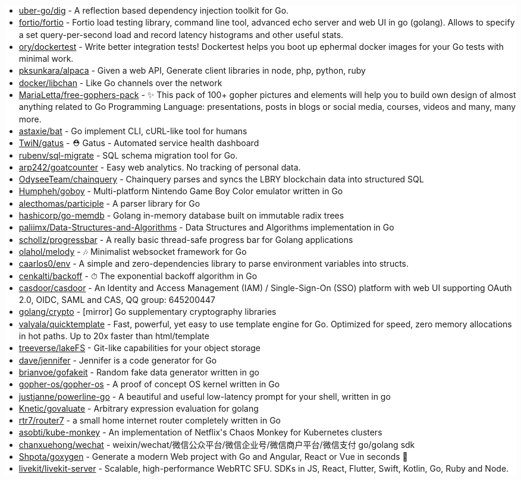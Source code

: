 * [uber-go/dig](https://github.com/uber-go/dig) - A reflection based dependency injection toolkit for Go.
* [fortio/fortio](https://github.com/fortio/fortio) - Fortio load testing library, command line tool, advanced echo server and web UI in go (golang). Allows to specify a set query-per-second load and record latency histograms and other useful stats.
* [ory/dockertest](https://github.com/ory/dockertest) - Write better integration tests! Dockertest helps you boot up ephermal docker images for your Go tests with minimal work.
* [pksunkara/alpaca](https://github.com/pksunkara/alpaca) - Given a web API, Generate client libraries in node, php, python, ruby
* [docker/libchan](https://github.com/docker/libchan) - Like Go channels over the network
* [MariaLetta/free-gophers-pack](https://github.com/MariaLetta/free-gophers-pack) - ✨ This pack of 100+ gopher pictures and elements will help you to build own design of almost anything related to Go Programming Language: presentations, posts in blogs or social media, courses, videos and many, many more.
* [astaxie/bat](https://github.com/astaxie/bat) - Go implement CLI, cURL-like tool for humans
* [TwiN/gatus](https://github.com/TwiN/gatus) - ⛑ Gatus - Automated service health dashboard
* [rubenv/sql-migrate](https://github.com/rubenv/sql-migrate) - SQL schema migration tool for Go.
* [arp242/goatcounter](https://github.com/arp242/goatcounter) - Easy web analytics. No tracking of personal data.
* [OdyseeTeam/chainquery](https://github.com/OdyseeTeam/chainquery) - Chainquery parses and syncs the LBRY blockchain data into structured SQL
* [Humpheh/goboy](https://github.com/Humpheh/goboy) - Multi-platform Nintendo Game Boy Color emulator written in Go
* [alecthomas/participle](https://github.com/alecthomas/participle) - A parser library for Go
* [hashicorp/go-memdb](https://github.com/hashicorp/go-memdb) - Golang in-memory database built on immutable radix trees
* [paliimx/Data-Structures-and-Algorithms](https://github.com/paliimx/Data-Structures-and-Algorithms) - Data Structures and Algorithms implementation in Go
* [schollz/progressbar](https://github.com/schollz/progressbar) - A really basic thread-safe progress bar for Golang applications
* [olahol/melody](https://github.com/olahol/melody) - :notes: Minimalist websocket framework for Go
* [caarlos0/env](https://github.com/caarlos0/env) - A simple and zero-dependencies library to parse environment variables into structs.
* [cenkalti/backoff](https://github.com/cenkalti/backoff) - ⏱ The exponential backoff algorithm in Go
* [casdoor/casdoor](https://github.com/casdoor/casdoor) - An Identity and Access Management (IAM) / Single-Sign-On (SSO) platform with web UI supporting OAuth 2.0, OIDC, SAML and CAS, QQ group: 645200447
* [golang/crypto](https://github.com/golang/crypto) - [mirror] Go supplementary cryptography libraries
* [valyala/quicktemplate](https://github.com/valyala/quicktemplate) - Fast, powerful, yet easy to use template engine for Go. Optimized for speed, zero memory allocations in hot paths. Up to 20x faster than html/template
* [treeverse/lakeFS](https://github.com/treeverse/lakeFS) - Git-like capabilities for your object storage
* [dave/jennifer](https://github.com/dave/jennifer) - Jennifer is a code generator for Go
* [brianvoe/gofakeit](https://github.com/brianvoe/gofakeit) - Random fake data generator written in go
* [gopher-os/gopher-os](https://github.com/gopher-os/gopher-os) - A proof of concept OS kernel written in Go
* [justjanne/powerline-go](https://github.com/justjanne/powerline-go) -  A beautiful and useful low-latency prompt for your shell, written in go
* [Knetic/govaluate](https://github.com/Knetic/govaluate) - Arbitrary expression evaluation for golang
* [rtr7/router7](https://github.com/rtr7/router7) - a small home internet router completely written in Go
* [asobti/kube-monkey](https://github.com/asobti/kube-monkey) - An implementation of Netflix's Chaos Monkey for Kubernetes clusters
* [chanxuehong/wechat](https://github.com/chanxuehong/wechat) - weixin/wechat/微信公众平台/微信企业号/微信商户平台/微信支付 go/golang sdk
* [Shpota/goxygen](https://github.com/Shpota/goxygen) - Generate a modern Web project with Go and Angular, React or Vue in seconds 🚀
* [livekit/livekit-server](https://github.com/livekit/livekit-server) - Scalable, high-performance WebRTC SFU. SDKs in JS, React, Flutter, Swift, Kotlin, Go, Ruby and Node.